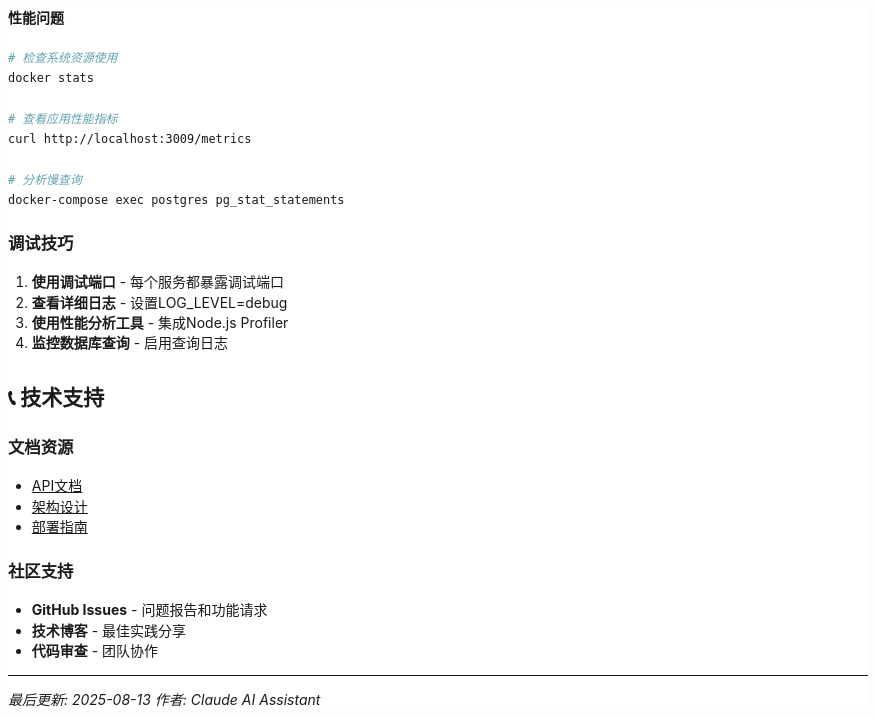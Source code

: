 #### 性能问题
```bash
# 检查系统资源使用
docker stats

# 查看应用性能指标
curl http://localhost:3009/metrics

# 分析慢查询
docker-compose exec postgres pg_stat_statements
```

### 调试技巧
1. **使用调试端口** - 每个服务都暴露调试端口
2. **查看详细日志** - 设置LOG_LEVEL=debug
3. **使用性能分析工具** - 集成Node.js Profiler
4. **监控数据库查询** - 启用查询日志

## 📞 技术支持

### 文档资源
- [API文档](./API_DOCUMENTATION.md)
- [架构设计](./CLAUDE.md)
- [部署指南](./DEPLOYMENT-GUIDE.md)

### 社区支持
- **GitHub Issues** - 问题报告和功能请求
- **技术博客** - 最佳实践分享
- **代码审查** - 团队协作

---

*最后更新: 2025-08-13*
*作者: Claude AI Assistant*